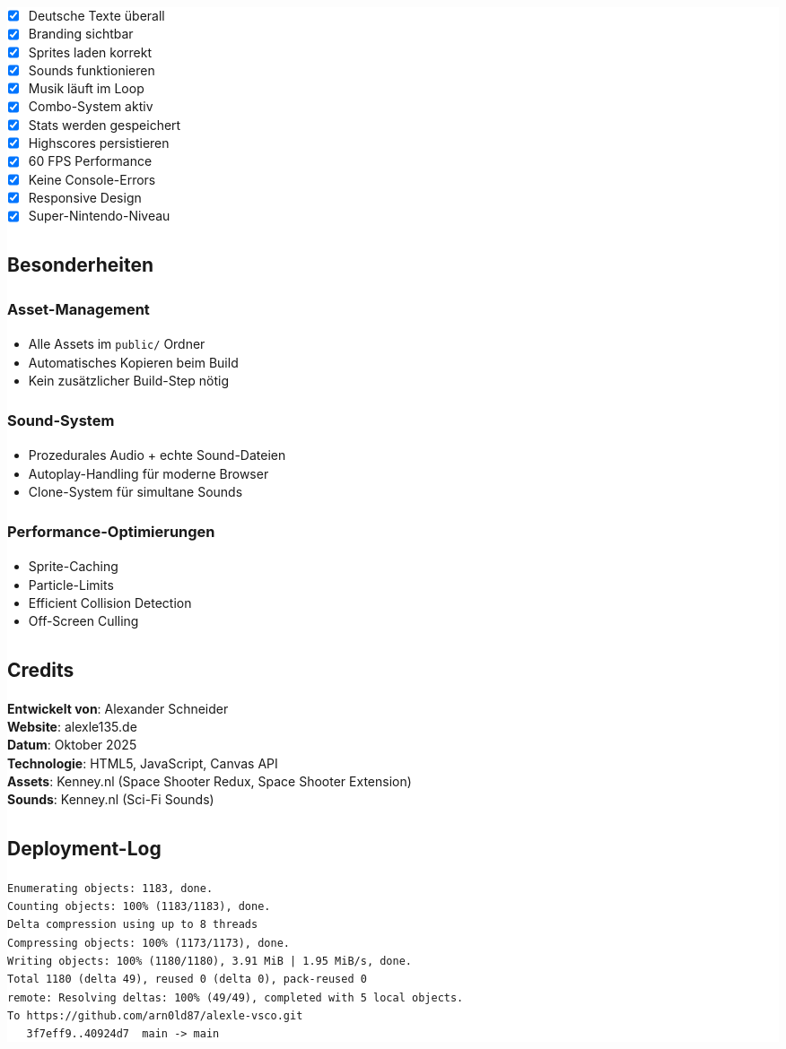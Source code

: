 - [x] Deutsche Texte überall
- [x] Branding sichtbar
- [x] Sprites laden korrekt
- [x] Sounds funktionieren
- [x] Musik läuft im Loop
- [x] Combo-System aktiv
- [x] Stats werden gespeichert
- [x] Highscores persistieren
- [x] 60 FPS Performance
- [x] Keine Console-Errors
- [x] Responsive Design
- [x] Super-Nintendo-Niveau

## Besonderheiten

### Asset-Management
- Alle Assets im `public/` Ordner
- Automatisches Kopieren beim Build
- Kein zusätzlicher Build-Step nötig

### Sound-System
- Prozedurales Audio + echte Sound-Dateien
- Autoplay-Handling für moderne Browser
- Clone-System für simultane Sounds

### Performance-Optimierungen
- Sprite-Caching
- Particle-Limits
- Efficient Collision Detection
- Off-Screen Culling

## Credits

**Entwickelt von**: Alexander Schneider  
**Website**: alexle135.de  
**Datum**: Oktober 2025  
**Technologie**: HTML5, JavaScript, Canvas API  
**Assets**: Kenney.nl (Space Shooter Redux, Space Shooter Extension)  
**Sounds**: Kenney.nl (Sci-Fi Sounds)  

## Deployment-Log

```
Enumerating objects: 1183, done.
Counting objects: 100% (1183/1183), done.
Delta compression using up to 8 threads
Compressing objects: 100% (1173/1173), done.
Writing objects: 100% (1180/1180), 3.91 MiB | 1.95 MiB/s, done.
Total 1180 (delta 49), reused 0 (delta 0), pack-reused 0
remote: Resolving deltas: 100% (49/49), completed with 5 local objects.
To https://github.com/arn0ld87/alexle-vsco.git
   3f7eff9..40924d7  main -> main
```

